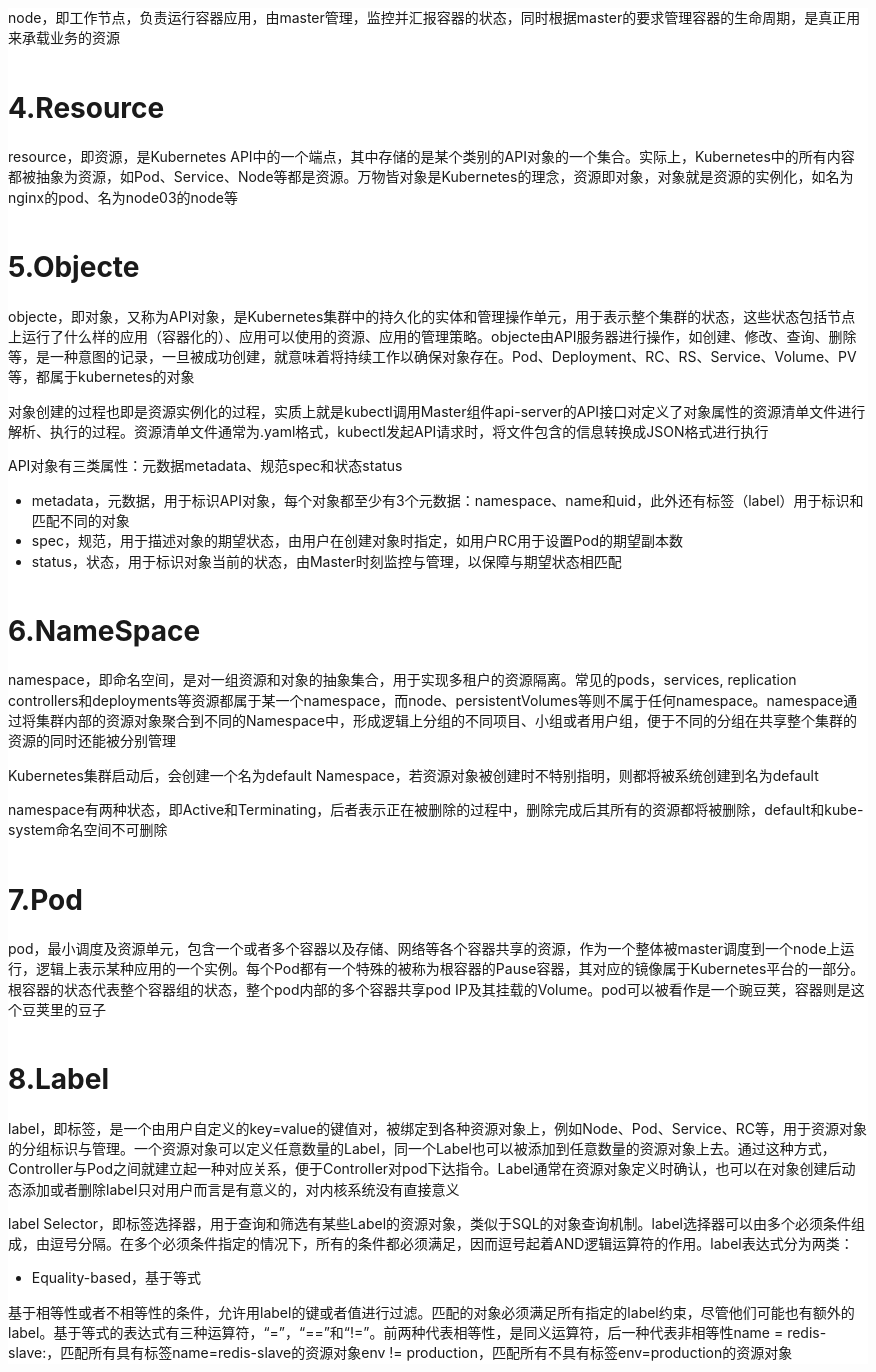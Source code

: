 node，即工作节点，负责运行容器应用，由master管理，监控并汇报容器的状态，同时根据master的要求管理容器的生命周期，是真正用来承载业务的资源

# 4.Resource
  
resource，即资源，是Kubernetes API中的一个端点，其中存储的是某个类别的API对象的一个集合。实际上，Kubernetes中的所有内容都被抽象为资源，如Pod、Service、Node等都是资源。万物皆对象是Kubernetes的理念，资源即对象，对象就是资源的实例化，如名为nginx的pod、名为node03的node等

# 5.Objecte

objecte，即对象，又称为API对象，是Kubernetes集群中的持久化的实体和管理操作单元，用于表示整个集群的状态，这些状态包括节点上运行了什么样的应用（容器化的）、应用可以使用的资源、应用的管理策略。objecte由API服务器进行操作，如创建、修改、查询、删除等，是一种意图的记录，一旦被成功创建，就意味着将持续工作以确保对象存在。Pod、Deployment、RC、RS、Service、Volume、PV等，都属于kubernetes的对象

对象创建的过程也即是资源实例化的过程，实质上就是kubectl调用Master组件api-server的API接口对定义了对象属性的资源清单文件进行解析、执行的过程。资源清单文件通常为.yaml格式，kubectl发起API请求时，将文件包含的信息转换成JSON格式进行执行

API对象有三类属性：元数据metadata、规范spec和状态status
  
- metadata，元数据，用于标识API对象，每个对象都至少有3个元数据：namespace、name和uid，此外还有标签（label）用于标识和匹配不同的对象
- spec，规范，用于描述对象的期望状态，由用户在创建对象时指定，如用户RC用于设置Pod的期望副本数
- status，状态，用于标识对象当前的状态，由Master时刻监控与管理，以保障与期望状态相匹配

# 6.NameSpace

namespace，即命名空间，是对一组资源和对象的抽象集合，用于实现多租户的资源隔离。常见的pods，services, replication controllers和deployments等资源都属于某一个namespace，而node、persistentVolumes等则不属于任何namespace。namespace通过将集群内部的资源对象聚合到不同的Namespace中，形成逻辑上分组的不同项目、小组或者用户组，便于不同的分组在共享整个集群的资源的同时还能被分别管理
  
Kubernetes集群启动后，会创建一个名为default Namespace，若资源对象被创建时不特别指明，则都将被系统创建到名为default

namespace有两种状态，即Active和Terminating，后者表示正在被删除的过程中，删除完成后其所有的资源都将被删除，default和kube-system命名空间不可删除

# 7.Pod

pod，最小调度及资源单元，包含一个或者多个容器以及存储、网络等各个容器共享的资源，作为一个整体被master调度到一个node上运行，逻辑上表示某种应用的一个实例。每个Pod都有一个特殊的被称为根容器的Pause容器，其对应的镜像属于Kubernetes平台的一部分。根容器的状态代表整个容器组的状态，整个pod内部的多个容器共享pod IP及其挂载的Volume。pod可以被看作是一个豌豆荚，容器则是这个豆荚里的豆子

# 8.Label

label，即标签，是一个由用户自定义的key=value的键值对，被绑定到各种资源对象上，例如Node、Pod、Service、RC等，用于资源对象的分组标识与管理。一个资源对象可以定义任意数量的Label，同一个Label也可以被添加到任意数量的资源对象上去。通过这种方式，Controller与Pod之间就建立起一种对应关系，便于Controller对pod下达指令。Label通常在资源对象定义时确认，也可以在对象创建后动态添加或者删除label只对用户而言是有意义的，对内核系统没有直接意义

label Selector，即标签选择器，用于查询和筛选有某些Label的资源对象，类似于SQL的对象查询机制。label选择器可以由多个必须条件组成，由逗号分隔。在多个必须条件指定的情况下，所有的条件都必须满足，因而逗号起着AND逻辑运算符的作用。label表达式分为两类：

- Equality-based，基于等式

基于相等性或者不相等性的条件，允许用label的键或者值进行过滤。匹配的对象必须满足所有指定的label约束，尽管他们可能也有额外的label。基于等式的表达式有三种运算符，“=”，“==”和“!=”。前两种代表相等性，是同义运算符，后一种代表非相等性name = redis-slave:，匹配所有具有标签name=redis-slave的资源对象env != production，匹配所有不具有标签env=production的资源对象

